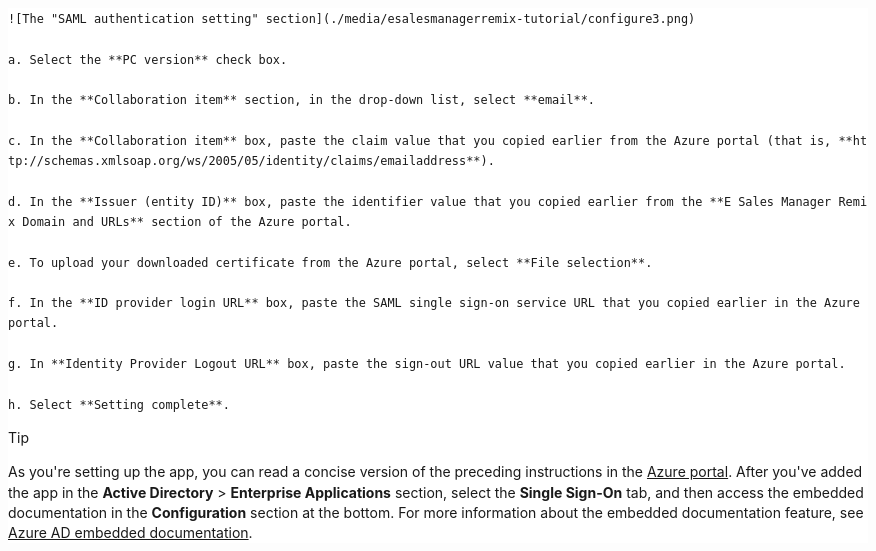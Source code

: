 	![The "SAML authentication setting" section](./media/esalesmanagerremix-tutorial/configure3.png)
	
	a. Select the **PC version** check box.
	
	b. In the **Collaboration item** section, in the drop-down list, select **email**.

	c. In the **Collaboration item** box, paste the claim value that you copied earlier from the Azure portal (that is, **http://schemas.xmlsoap.org/ws/2005/05/identity/claims/emailaddress**).

	d. In the **Issuer (entity ID)** box, paste the identifier value that you copied earlier from the **E Sales Manager Remix Domain and URLs** section of the Azure portal.

	e. To upload your downloaded certificate from the Azure portal, select **File selection**.

	f. In the **ID provider login URL** box, paste the SAML single sign-on service URL that you copied earlier in the Azure portal.

	g. In **Identity Provider Logout URL** box, paste the sign-out URL value that you copied earlier in the Azure portal.

	h. Select **Setting complete**.

> [!TIP]
> As you're setting up the app, you can read a concise version of the preceding instructions in the [Azure portal](https://portal.azure.com). After you've added the app in the **Active Directory** > **Enterprise Applications** section, select the **Single Sign-On** tab, and then access the embedded documentation in the **Configuration** section at the bottom. For more information about the embedded documentation feature, see [Azure AD embedded documentation]( https://go.microsoft.com/fwlink/?linkid=845985).
> 


[1]: ./media/esalesmanagerremix-tutorial/tutorial_general_01.png
[2]: ./media/esalesmanagerremix-tutorial/tutorial_general_02.png
[3]: ./media/esalesmanagerremix-tutorial/tutorial_general_03.png
[4]: ./media/esalesmanagerremix-tutorial/tutorial_general_04.png
[100]: ./media/esalesmanagerremix-tutorial/tutorial_general_100.png
[200]: ./media/esalesmanagerremix-tutorial/tutorial_general_200.png
[201]: ./media/esalesmanagerremix-tutorial/tutorial_general_201.png
[202]: ./media/esalesmanagerremix-tutorial/tutorial_general_202.png
[203]: ./media/esalesmanagerremix-tutorial/tutorial_general_203.png